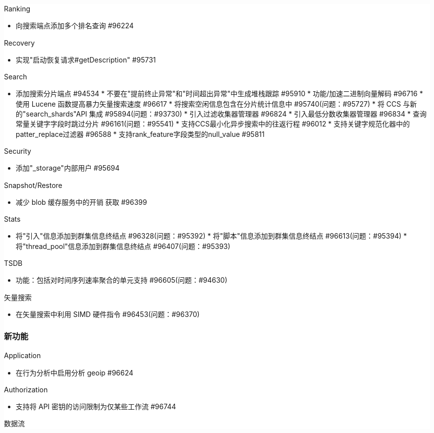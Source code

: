 Ranking

    

* 向搜索端点添加多个排名查询 #96224

Recovery

    

* 实现"启动恢复请求#getDescription" #95731

Search

    

* 添加搜索分片端点 #94534 * 不要在"提前终止异常"和"时间超出异常"中生成堆栈跟踪 #95910 * 功能/加速二进制向量解码 #96716 * 使用 Lucene 函数提高暴力矢量搜索速度 #96617 * 将搜索空闲信息包含在分片统计信息中 #95740(问题：#95727) * 将 CCS 与新的"search_shards"API 集成 #95894(问题：#93730) * 引入过滤收集器管理器 #96824 * 引入最低分数收集器管理器 #96834 * 查询常量关键字字段时跳过分片 #96161(问题：#95541) * 支持CCS最小化异步搜索中的往返行程 #96012 * 支持关键字规范化器中的patter_replace过滤器 #96588 * 支持rank_feature字段类型的null_value #95811

Security

    

* 添加"_storage"内部用户 #95694

Snapshot/Restore

    

* 减少 blob 缓存服务中的开销 获取 #96399

Stats

    

* 将"引入"信息添加到群集信息终结点 #96328(问题：#95392) * 将"脚本"信息添加到群集信息终结点 #96613(问题：#95394) * 将"thread_pool"信息添加到群集信息终结点 #96407(问题：#95393)

TSDB

    

* 功能：包括对时间序列速率聚合的单元支持 #96605(问题：#94630)

矢量搜索

    

* 在矢量搜索中利用 SIMD 硬件指令 #96453(问题：#96370)

### 新功能

Application

    

* 在行为分析中启用分析 geoip #96624

Authorization

    

* 支持将 API 密钥的访问限制为仅某些工作流 #96744

数据流

    
